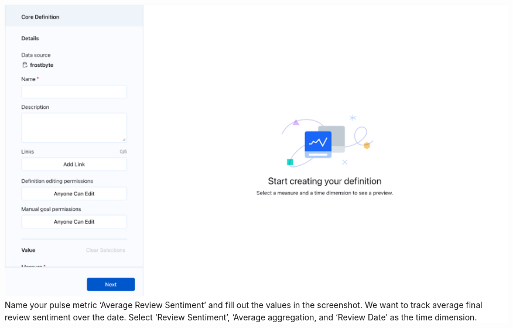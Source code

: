 ![create_def](assets/Tableau_create_pulse_21.png)
Name your pulse metric ‘Average Review Sentiment’ and fill out the values in the screenshot. We want to track average final review sentiment over the date. Select ‘Review Sentiment’, ‘Average aggregation, and ‘Review Date’ as the time dimension.
